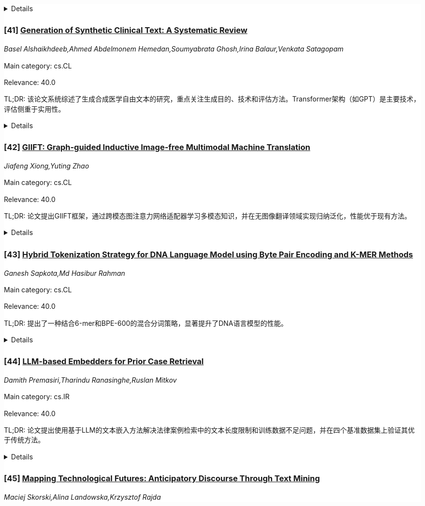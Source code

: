 
<details><summary>Details</summary></details>


### [41] [Generation of Synthetic Clinical Text: A Systematic Review](https://arxiv.org/abs/2507.18451)
*Basel Alshaikhdeeb,Ahmed Abdelmonem Hemedan,Soumyabrata Ghosh,Irina Balaur,Venkata Satagopam*

Main category: cs.CL

Relevance: 40.0

TL;DR: 该论文系统综述了生成合成医学自由文本的研究，重点关注生成目的、技术和评估方法。Transformer架构（如GPT）是主要技术，评估侧重于实用性。


<details><summary>Details</summary></details>


### [42] [GIIFT: Graph-guided Inductive Image-free Multimodal Machine Translation](https://arxiv.org/abs/2507.18562)
*Jiafeng Xiong,Yuting Zhao*

Main category: cs.CL

Relevance: 40.0

TL;DR: 论文提出GIIFT框架，通过跨模态图注意力网络适配器学习多模态知识，并在无图像翻译领域实现归纳泛化，性能优于现有方法。


<details><summary>Details</summary></details>


### [43] [Hybrid Tokenization Strategy for DNA Language Model using Byte Pair Encoding and K-MER Methods](https://arxiv.org/abs/2507.18570)
*Ganesh Sapkota,Md Hasibur Rahman*

Main category: cs.CL

Relevance: 40.0

TL;DR: 提出了一种结合6-mer和BPE-600的混合分词策略，显著提升了DNA语言模型的性能。


<details><summary>Details</summary></details>


### [44] [LLM-based Embedders for Prior Case Retrieval](https://arxiv.org/abs/2507.18455)
*Damith Premasiri,Tharindu Ranasinghe,Ruslan Mitkov*

Main category: cs.IR

Relevance: 40.0

TL;DR: 论文提出使用基于LLM的文本嵌入方法解决法律案例检索中的文本长度限制和训练数据不足问题，并在四个基准数据集上验证其优于传统方法。


<details><summary>Details</summary></details>


### [45] [Mapping Technological Futures: Anticipatory Discourse Through Text Mining](https://arxiv.org/abs/2504.02853)
*Maciej Skorski,Alina Landowska,Krzysztof Rajda*
